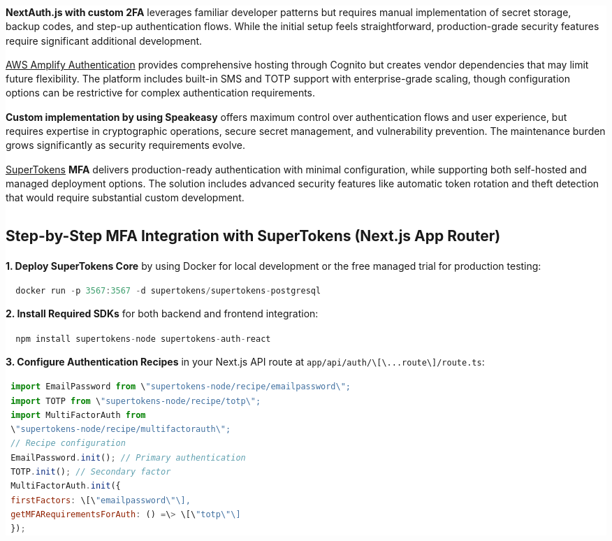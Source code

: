 **NextAuth.js with custom 2FA** leverages familiar developer patterns but requires manual implementation of secret storage, backup codes, and step-up authentication flows. While the initial setup feels straightforward, production-grade security features require significant
additional development.

[AWS Amplify Authentication](https://aws.amazon.com/amplify/authentication/) provides comprehensive hosting through Cognito but creates vendor dependencies that may limit future flexibility. The platform includes built-in SMS and TOTP support with enterprise-grade scaling, though configuration options can be restrictive for complex authentication
requirements.

**Custom implementation by using Speakeasy** offers maximum control over authentication flows and user experience, but requires expertise in cryptographic operations, secure secret management, and vulnerability prevention. The maintenance burden grows significantly as security
requirements evolve.

[SuperTokens](https://supertokens.com/) **MFA** delivers production-ready authentication with minimal configuration, while supporting both self-hosted and managed deployment options. The solution includes advanced security features like automatic token rotation and theft detection that would require substantial custom development.

## **Step-by-Step MFA Integration with SuperTokens (Next.js App Router)**

**1. Deploy SuperTokens Core** by using Docker for local development or the free managed trial for production testing:

```js
  docker run -p 3567:3567 -d supertokens/supertokens-postgresql
```

**2. Install Required SDKs** for both backend and frontend integration:

```js
  npm install supertokens-node supertokens-auth-react
```

**3. Configure Authentication Recipes** in your Next.js API route at `app/api/auth/\[\...route\]/route.ts`:

```js
 import EmailPassword from \"supertokens-node/recipe/emailpassword\";  
 import TOTP from \"supertokens-node/recipe/totp\";                                                                    
 import MultiFactorAuth from                                           
 \"supertokens-node/recipe/multifactorauth\";                    
 // Recipe configuration                                                                     
 EmailPassword.init(); // Primary authentication                          
 TOTP.init(); // Secondary factor                                                                       
 MultiFactorAuth.init({                                                
 firstFactors: \[\"emailpassword\"\],                                                                      
 getMFARequirementsForAuth: () =\> \[\"totp\"\]                       
 });
```                                                          
